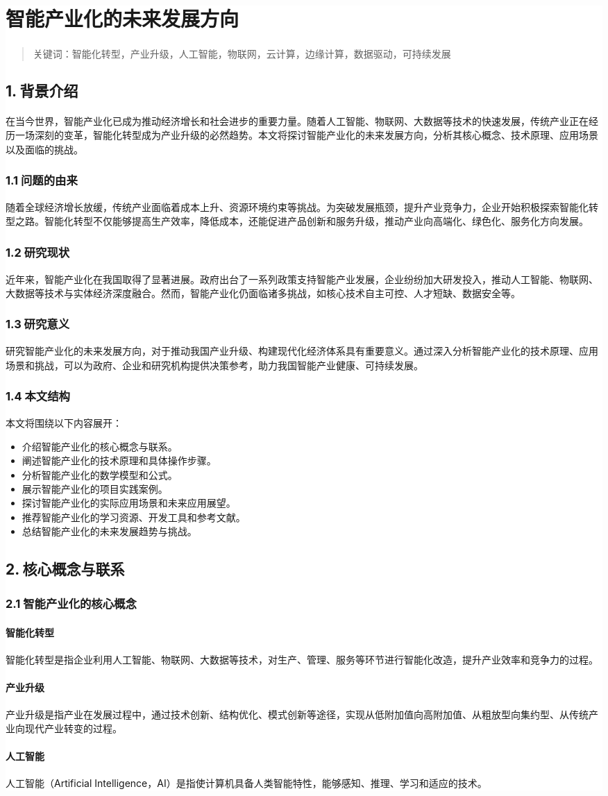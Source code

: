
# 智能产业化的未来发展方向

> 关键词：智能化转型，产业升级，人工智能，物联网，云计算，边缘计算，数据驱动，可持续发展

## 1. 背景介绍

在当今世界，智能产业化已成为推动经济增长和社会进步的重要力量。随着人工智能、物联网、大数据等技术的快速发展，传统产业正在经历一场深刻的变革，智能化转型成为产业升级的必然趋势。本文将探讨智能产业化的未来发展方向，分析其核心概念、技术原理、应用场景以及面临的挑战。

### 1.1 问题的由来

随着全球经济增长放缓，传统产业面临着成本上升、资源环境约束等挑战。为突破发展瓶颈，提升产业竞争力，企业开始积极探索智能化转型之路。智能化转型不仅能够提高生产效率，降低成本，还能促进产品创新和服务升级，推动产业向高端化、绿色化、服务化方向发展。

### 1.2 研究现状

近年来，智能产业化在我国取得了显著进展。政府出台了一系列政策支持智能产业发展，企业纷纷加大研发投入，推动人工智能、物联网、大数据等技术与实体经济深度融合。然而，智能产业化仍面临诸多挑战，如核心技术自主可控、人才短缺、数据安全等。

### 1.3 研究意义

研究智能产业化的未来发展方向，对于推动我国产业升级、构建现代化经济体系具有重要意义。通过深入分析智能产业化的技术原理、应用场景和挑战，可以为政府、企业和研究机构提供决策参考，助力我国智能产业健康、可持续发展。

### 1.4 本文结构

本文将围绕以下内容展开：
- 介绍智能产业化的核心概念与联系。
- 阐述智能产业化的技术原理和具体操作步骤。
- 分析智能产业化的数学模型和公式。
- 展示智能产业化的项目实践案例。
- 探讨智能产业化的实际应用场景和未来应用展望。
- 推荐智能产业化的学习资源、开发工具和参考文献。
- 总结智能产业化的未来发展趋势与挑战。

## 2. 核心概念与联系

### 2.1 智能产业化的核心概念

#### 智能化转型

智能化转型是指企业利用人工智能、物联网、大数据等技术，对生产、管理、服务等环节进行智能化改造，提升产业效率和竞争力的过程。

#### 产业升级

产业升级是指产业在发展过程中，通过技术创新、结构优化、模式创新等途径，实现从低附加值向高附加值、从粗放型向集约型、从传统产业向现代产业转变的过程。

#### 人工智能

人工智能（Artificial Intelligence，AI）是指使计算机具备人类智能特性，能够感知、推理、学习和适应的技术。
